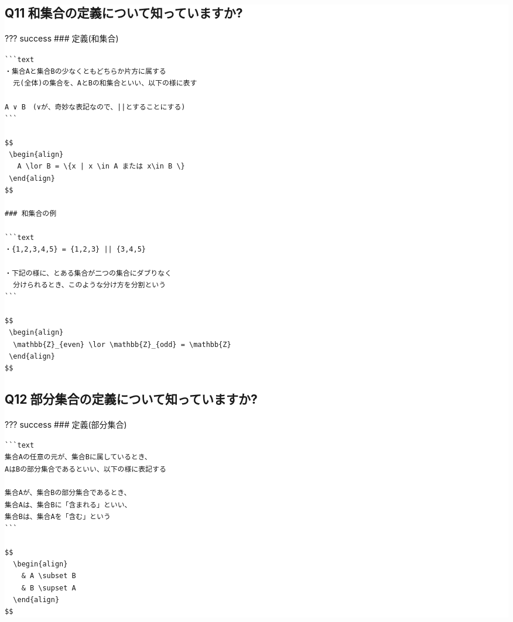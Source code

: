 ## Q11 和集合の定義について知っていますか?

??? success
    ### 定義(和集合)

    ```text
    ・集合Aと集合Bの少なくともどちらか片方に属する
      元(全体)の集合を、AとBの和集合といい、以下の様に表す

    A ∨ B　(∨が、奇妙な表記なので、||とすることにする)
    ```

    $$
     \begin{align}
       A \lor B = \{x | x \in A または x\in B \}
     \end{align}
    $$

    ### 和集合の例

    ```text
    ・{1,2,3,4,5} = {1,2,3} || {3,4,5}

    ・下記の様に、とある集合が二つの集合にダブりなく
      分けられるとき、このような分け方を分割という
    ```

    $$
     \begin{align}
      \mathbb{Z}_{even} \lor \mathbb{Z}_{odd} = \mathbb{Z}
     \end{align}
    $$

## Q12 部分集合の定義について知っていますか?

??? success
    ### 定義(部分集合)

    ```text
    集合Aの任意の元が、集合Bに属しているとき、
    AはBの部分集合であるといい、以下の様に表記する

    集合Aが、集合Bの部分集合であるとき、
    集合Aは、集合Bに「含まれる」といい、
    集合Bは、集合Aを「含む」という
    ```

    $$
      \begin{align}
        & A \subset B
        & B \supset A
      \end{align}
    $$
